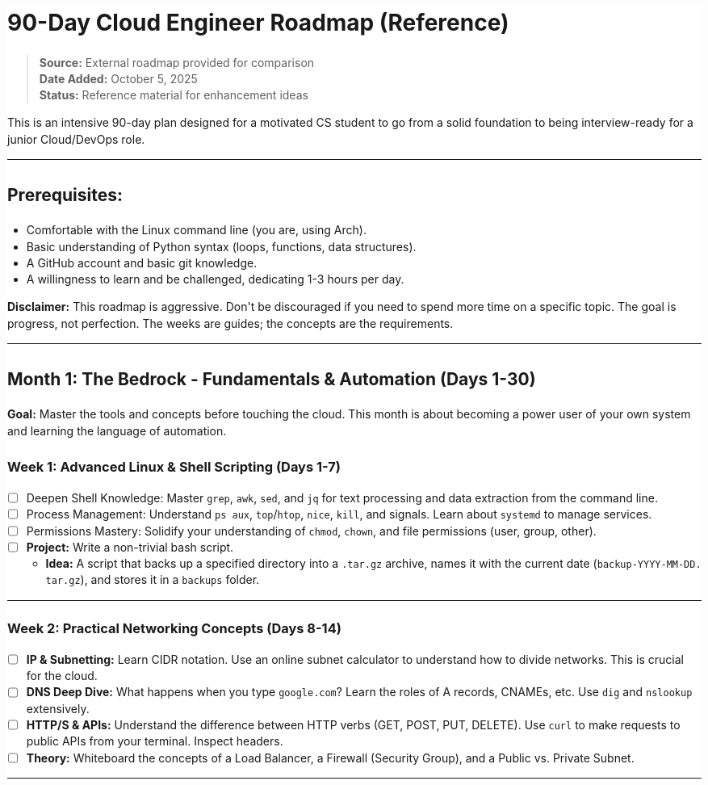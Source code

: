 # 90-Day Cloud Engineer Roadmap (Reference)

> **Source:** External roadmap provided for comparison  
> **Date Added:** October 5, 2025  
> **Status:** Reference material for enhancement ideas

This is an intensive 90-day plan designed for a motivated CS student to go from a solid foundation to being interview-ready for a junior Cloud/DevOps role.

---

## Prerequisites:
 * Comfortable with the Linux command line (you are, using Arch).
 * Basic understanding of Python syntax (loops, functions, data structures).
 * A GitHub account and basic git knowledge.
 * A willingness to learn and be challenged, dedicating 1-3 hours per day.

**Disclaimer:** This roadmap is aggressive. Don't be discouraged if you need to spend more time on a specific topic. The goal is progress, not perfection. The weeks are guides; the concepts are the requirements.

---

## Month 1: The Bedrock - Fundamentals & Automation (Days 1-30)

**Goal:** Master the tools and concepts before touching the cloud. This month is about becoming a power user of your own system and learning the language of automation.

### Week 1: Advanced Linux & Shell Scripting (Days 1-7)

 * [ ] Deepen Shell Knowledge: Master `grep`, `awk`, `sed`, and `jq` for text processing and data extraction from the command line.
 * [ ] Process Management: Understand `ps aux`, `top`/`htop`, `nice`, `kill`, and signals. Learn about `systemd` to manage services.
 * [ ] Permissions Mastery: Solidify your understanding of `chmod`, `chown`, and file permissions (user, group, other).
 * [ ] **Project:** Write a non-trivial bash script. 
   - **Idea:** A script that backs up a specified directory into a `.tar.gz` archive, names it with the current date (`backup-YYYY-MM-DD.tar.gz`), and stores it in a `backups` folder.

---

### Week 2: Practical Networking Concepts (Days 8-14)

 * [ ] **IP & Subnetting:** Learn CIDR notation. Use an online subnet calculator to understand how to divide networks. This is crucial for the cloud.
 * [ ] **DNS Deep Dive:** What happens when you type `google.com`? Learn the roles of A records, CNAMEs, etc. Use `dig` and `nslookup` extensively.
 * [ ] **HTTP/S & APIs:** Understand the difference between HTTP verbs (GET, POST, PUT, DELETE). Use `curl` to make requests to public APIs from your terminal. Inspect headers.
 * [ ] **Theory:** Whiteboard the concepts of a Load Balancer, a Firewall (Security Group), and a Public vs. Private Subnet.

---